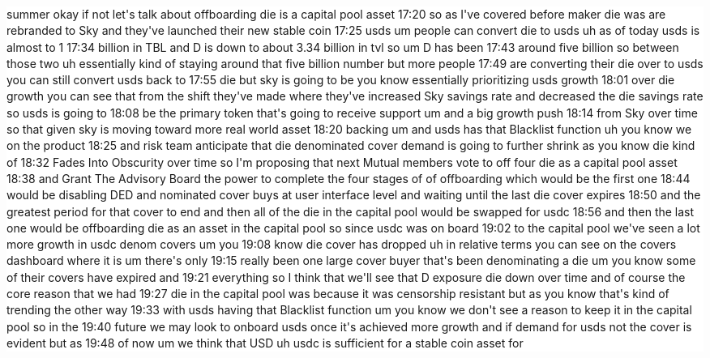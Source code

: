 summer okay if not let's talk about offboarding die is a capital pool asset
17:20
so as I've covered before maker die was are rebranded to Sky and they've launched their new stable coin
17:25
usds um people can convert die to usds uh as of today usds is almost to 1
17:34
billion in TBL and D is down to about 3.34 billion in tvl so um D has been
17:43
around five billion so between those two uh essentially kind of staying around that five billion number but more people
17:49
are converting their die over to usds you can still convert usds back to
17:55
die but sky is going to be you know essentially prioritizing usds growth
18:01
over die growth you can see that from the shift they've made where they've increased Sky savings rate and decreased the die savings rate so usds is going to
18:08
be the primary token that's going to receive support um and a big growth push
18:14
from Sky over time so that given sky is moving toward more real world asset
18:20
backing um and usds has that Blacklist function uh you know we on the product
18:25
and risk team anticipate that die denominated cover demand is going to further shrink as you know die kind of
18:32
Fades Into Obscurity over time so I'm proposing that next Mutual members vote to off four die as a capital pool asset
18:38
and Grant The Advisory Board the power to complete the four stages of of offboarding which would be the first one
18:44
would be disabling DED and nominated cover buys at user interface level and waiting until the last die cover expires
18:50
and the greatest period for that cover to end and then all of the die in the capital pool would be swapped for usdc
18:56
and then the last one would be offboarding die as an asset in the capital pool so since usdc was on board
19:02
to the capital pool we've seen a lot more growth in usdc denom covers um you
19:08
know die cover has dropped uh in relative terms you can see on the covers dashboard where it is um there's only
19:15
really been one large cover buyer that's been denominating a die um you know some of their covers have expired and
19:21
everything so I think that we'll see that D exposure die down over time and of course the core reason that we had
19:27
die in the capital pool was because it was censorship resistant but as you know that's kind of trending the other way
19:33
with usds having that Blacklist function um you know we don't see a reason to keep it in the capital pool so in the
19:40
future we may look to onboard usds once it's achieved more growth and if demand for usds not the cover is evident but as
19:48
of now um we think that USD uh usdc is sufficient for a stable coin asset for